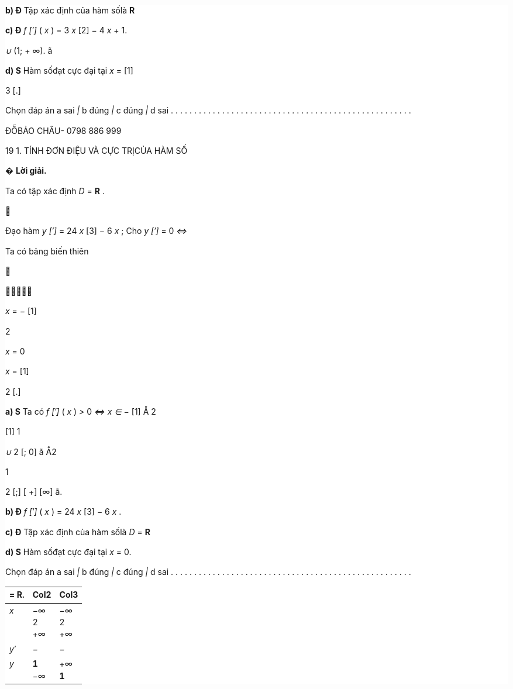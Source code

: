  **b) Đ** Tập xác định của hàm sốlà **R**

  **c) Đ** _f_ _[′]_ ( _x_ ) = 3 _x_ [2] _−_ 4 _x_ + 1.

_∪_ (1; + ∞).
ã

  **d) S** Hàm sốđạt cực đại tại _x_ = [1]

3 [.]

Chọn đáp án a sai _|_ b đúng _|_ c đúng _|_ d sai . . . . . . . . . . . . . . . . . . . . . . . . . . . . . . . . . . . . . . . . . . . . . . . . . . . .

ĐỖBẢO CHÂU- 0798 886 999

19 1. TÍNH ĐƠN ĐIỆU VÀ CỰC TRỊCỦA HÀM SỐ

� **Lời giải.**

Ta có tập xác định _D_ = **R** .



Đạo hàm _y_ _[′]_ = 24 _x_ [3] _−_ 6 _x_ ; Cho _y_ _[′]_ = 0 _⇔_

Ta có bảng biến thiên





_x_ = _−_ [1]

2

_x_ = 0

_x_ = [1]

2 [.]

  **a) S** Ta có _f_ _[′]_ ( _x_ ) _>_ 0 _⇔_ _x_ _∈_ _−_ [1]
Å 2

[1] 1

_∪_
2 [; 0] ã Å2

1

2 [;] [ +] [∞] ã.

  **b) Đ** _f_ _[′]_ ( _x_ ) = 24 _x_ [3] _−_ 6 _x_ .

  **c) Đ** Tập xác định của hàm sốlà _D_ = **R**

  **d) S** Hàm sốđạt cực đại tại _x_ = 0.

Chọn đáp án a sai _|_ b đúng _|_ c đúng _|_ d sai . . . . . . . . . . . . . . . . . . . . . . . . . . . . . . . . . . . . . . . . . . . . . . . . . . . .

|= R.|Col2|Col3|
|---|---|---|
|_x_|_−_∞<br>2<br>+∞|_−_∞<br>2<br>+∞|
|_y′_|_−_|_−_|
|_y_|**1**<br>_−_∞|+∞<br>**1**|
